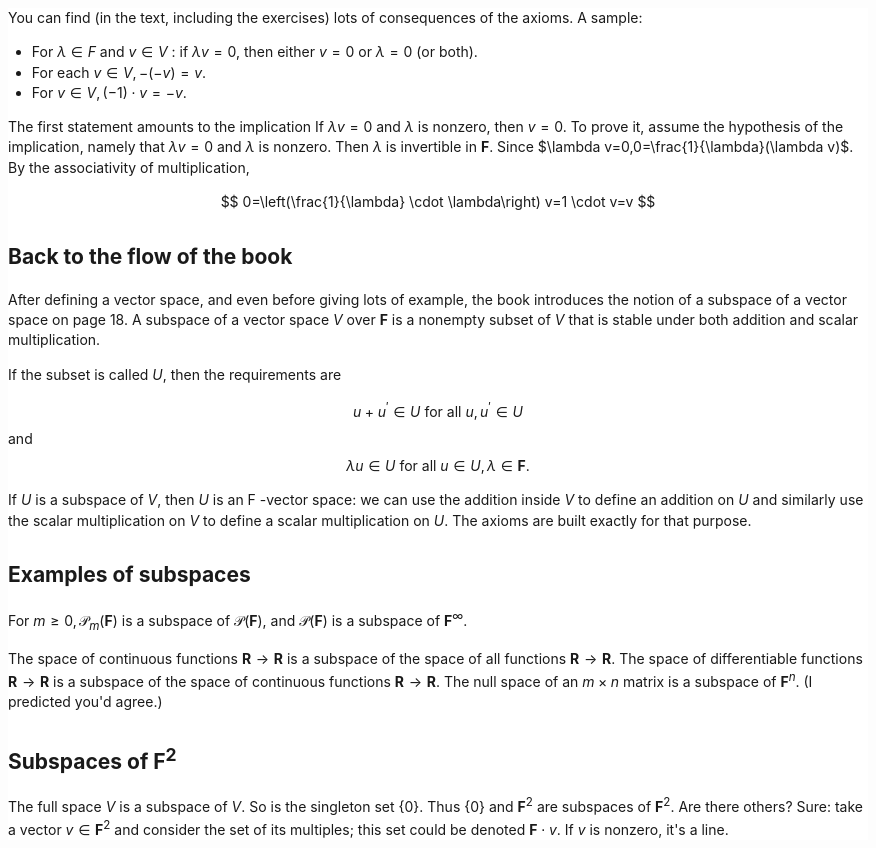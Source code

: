 You can find (in the text, including the exercises) lots of consequences of the axioms. A sample:

- For $\lambda \in F$ and $v \in V$ : if $\lambda v=0$, then either $v=0$ or $\lambda=0$ (or both).
- For each $v \in V,-(-v)=v$.
- For $v \in V,(-1) \cdot v=-v$.

The first statement amounts to the implication
If $\lambda v=0$ and $\lambda$ is nonzero, then $v=0$.
To prove it, assume the hypothesis of the implication, namely that $\lambda v=0$ and $\lambda$ is nonzero. Then $\lambda$ is invertible in $\mathbf{F}$. Since $\lambda v=0,0=\frac{1}{\lambda}(\lambda v)$. By the associativity of multiplication,

$$
0=\left(\frac{1}{\lambda} \cdot \lambda\right) v=1 \cdot v=v
$$

## Back to the flow of the book

After defining a vector space, and even before giving lots of example, the book introduces the notion of a subspace of a vector space on page 18.
A subspace of a vector space $V$ over $\mathbf{F}$ is a nonempty subset of $V$ that is stable under both addition and scalar multiplication.

If the subset is called $U$, then the requirements are

$$
u+u^{\prime} \in U \text { for all } u, u^{\prime} \in U
$$
and
$$
\lambda u \in U \text { for all } u \in U, \lambda \in \mathbf{F} .
$$

If $U$ is a subspace of $V$, then $U$ is an F -vector space: we can use the addition inside $V$ to define an addition on $U$ and similarly use the scalar multiplication on $V$ to define a scalar multiplication on $U$. The axioms are built exactly for that purpose.

## Examples of subspaces

For $m \geq 0, \mathcal{P}_{m}(\mathbf{F})$ is a subspace of $\mathcal{P}(\mathbf{F})$, and $\mathcal{P}(\mathbf{F})$ is a subspace of $\mathbf{F}^{\infty}$.

The space of continuous functions $\mathbf{R} \rightarrow \mathbf{R}$ is a subspace of the space of all functions $\mathbf{R} \rightarrow \mathbf{R}$. The space of differentiable functions $\mathbf{R} \rightarrow \mathbf{R}$ is a subspace of the space of continuous functions $\mathbf{R} \rightarrow \mathbf{R}$.
The null space of an $m \times n$ matrix is a subspace of $\mathbf{F}^{n}$. (I predicted you'd agree.)

## Subspaces of $\mathbf{F}^{2}$

The full space $V$ is a subspace of $V$. So is the singleton set $\{0\}$. Thus $\{0\}$ and $\mathbf{F}^{2}$ are subspaces of $\mathbf{F}^{2}$. Are there others?
Sure: take a vector $v \in \mathbf{F}^{2}$ and consider the set of its multiples; this set could be denoted $\mathbf{F} \cdot v$. If $v$ is nonzero, it's a line.

